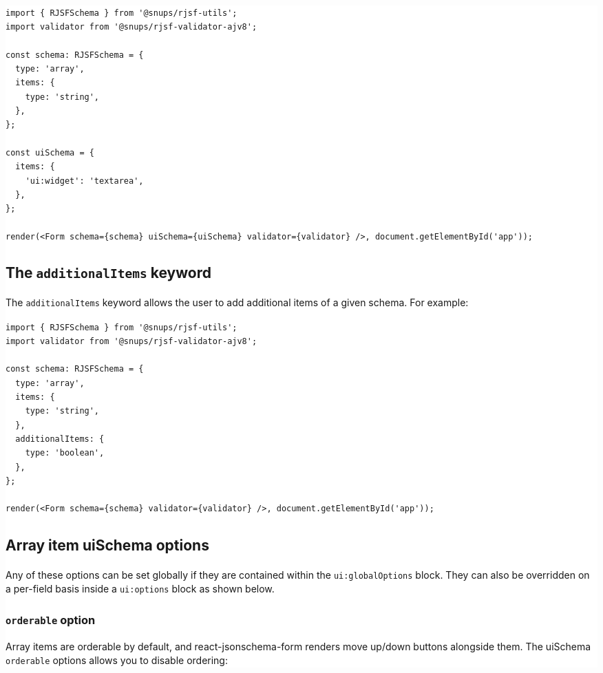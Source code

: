 ```tsx
import { RJSFSchema } from '@snups/rjsf-utils';
import validator from '@snups/rjsf-validator-ajv8';

const schema: RJSFSchema = {
  type: 'array',
  items: {
    type: 'string',
  },
};

const uiSchema = {
  items: {
    'ui:widget': 'textarea',
  },
};

render(<Form schema={schema} uiSchema={uiSchema} validator={validator} />, document.getElementById('app'));
```

## The `additionalItems` keyword

The `additionalItems` keyword allows the user to add additional items of a given schema. For example:

```tsx
import { RJSFSchema } from '@snups/rjsf-utils';
import validator from '@snups/rjsf-validator-ajv8';

const schema: RJSFSchema = {
  type: 'array',
  items: {
    type: 'string',
  },
  additionalItems: {
    type: 'boolean',
  },
};

render(<Form schema={schema} validator={validator} />, document.getElementById('app'));
```

## Array item uiSchema options

Any of these options can be set globally if they are contained within the `ui:globalOptions` block.
They can also be overridden on a per-field basis inside a `ui:options` block as shown below.

### `orderable` option

Array items are orderable by default, and react-jsonschema-form renders move up/down buttons alongside them. The uiSchema `orderable` options allows you to disable ordering:
